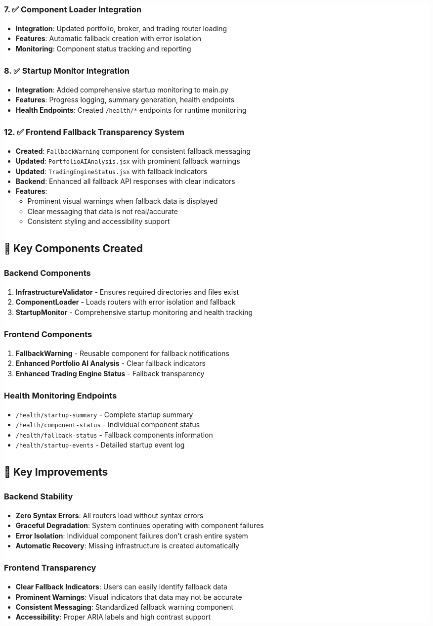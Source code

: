 ### 7. ✅ Component Loader Integration
- **Integration**: Updated portfolio, broker, and trading router loading
- **Features**: Automatic fallback creation with error isolation
- **Monitoring**: Component status tracking and reporting

### 8. ✅ Startup Monitor Integration
- **Integration**: Added comprehensive startup monitoring to main.py
- **Features**: Progress logging, summary generation, health endpoints
- **Health Endpoints**: Created `/health/*` endpoints for runtime monitoring

### 12. ✅ Frontend Fallback Transparency System
- **Created**: `FallbackWarning` component for consistent fallback messaging
- **Updated**: `PortfolioAIAnalysis.jsx` with prominent fallback warnings
- **Updated**: `TradingEngineStatus.jsx` with fallback indicators
- **Backend**: Enhanced all fallback API responses with clear indicators
- **Features**:
  - Prominent visual warnings when fallback data is displayed
  - Clear messaging that data is not real/accurate
  - Consistent styling and accessibility support

## 🔧 Key Components Created

### Backend Components
1. **InfrastructureValidator** - Ensures required directories and files exist
2. **ComponentLoader** - Loads routers with error isolation and fallback
3. **StartupMonitor** - Comprehensive startup monitoring and health tracking

### Frontend Components
1. **FallbackWarning** - Reusable component for fallback notifications
2. **Enhanced Portfolio AI Analysis** - Clear fallback indicators
3. **Enhanced Trading Engine Status** - Fallback transparency

### Health Monitoring Endpoints
- `/health/startup-summary` - Complete startup summary
- `/health/component-status` - Individual component status
- `/health/fallback-status` - Fallback components information
- `/health/startup-events` - Detailed startup event log

## 🎯 Key Improvements

### Backend Stability
- **Zero Syntax Errors**: All routers load without syntax errors
- **Graceful Degradation**: System continues operating with component failures
- **Error Isolation**: Individual component failures don't crash entire system
- **Automatic Recovery**: Missing infrastructure is created automatically

### Frontend Transparency
- **Clear Fallback Indicators**: Users can easily identify fallback data
- **Prominent Warnings**: Visual indicators that data may not be accurate
- **Consistent Messaging**: Standardized fallback warning component
- **Accessibility**: Proper ARIA labels and high contrast support
